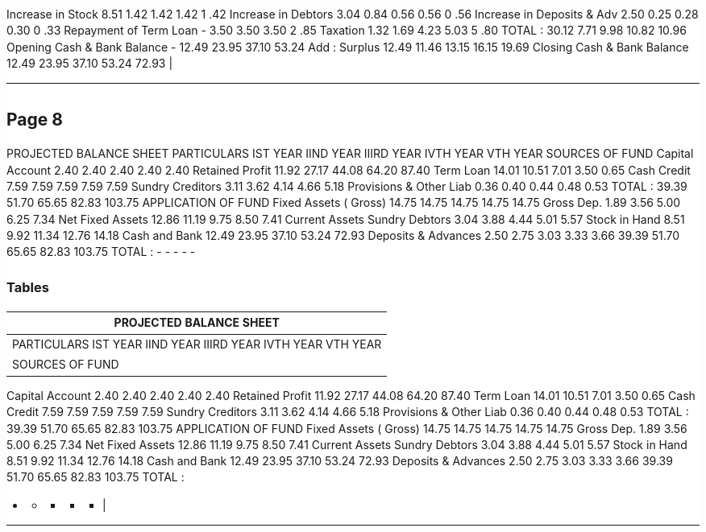 Increase in Stock 8.51 1.42 1.42 1.42 1 .42
Increase in Debtors 3.04 0.84 0.56 0.56 0 .56
Increase in Deposits & Adv 2.50 0.25 0.28 0.30 0 .33
Repayment of Term Loan - 3.50 3.50 3.50 2 .85
Taxation 1.32 1.69 4.23 5.03 5 .80
TOTAL : 30.12 7.71 9.98 10.82 10.96
Opening Cash & Bank Balance - 12.49 23.95 37.10 53.24
Add : Surplus 12.49 11.46 13.15 16.15 19.69
Closing Cash & Bank Balance 12.49 23.95 37.10 53.24 72.93 |

---

## Page 8

PROJECTED BALANCE SHEET PARTICULARS IST YEAR IIND YEAR IIIRD YEAR IVTH YEAR VTH YEAR SOURCES OF FUND Capital Account 2.40 2.40 2.40 2.40 2.40 Retained Profit 11.92 27.17 44.08 64.20 87.40 Term Loan 14.01 10.51 7.01 3.50 0.65 Cash Credit 7.59 7.59 7.59 7.59 7.59 Sundry Creditors 3.11 3.62 4.14 4.66 5.18 Provisions & Other Liab 0.36 0.40 0.44 0.48 0.53 TOTAL : 39.39 51.70 65.65 82.83 103.75 APPLICATION OF FUND Fixed Assets ( Gross) 14.75 14.75 14.75 14.75 14.75 Gross Dep. 1.89 3.56 5.00 6.25 7.34 Net Fixed Assets 12.86 11.19 9.75 8.50 7.41 Current Assets Sundry Debtors 3.04 3.88 4.44 5.01 5.57 Stock in Hand 8.51 9.92 11.34 12.76 14.18 Cash and Bank 12.49 23.95 37.10 53.24 72.93 Deposits & Advances 2.50 2.75 3.03 3.33 3.66 39.39 51.70 65.65 82.83 103.75 TOTAL : - - - - -

### Tables

| PROJECTED BALANCE SHEET |
|---|
| PARTICULARS IST YEAR IIND YEAR IIIRD YEAR IVTH YEAR VTH YEAR |
| SOURCES OF FUND
Capital Account 2.40 2.40 2.40 2.40 2.40
Retained Profit 11.92 27.17 44.08 64.20 87.40
Term Loan 14.01 10.51 7.01 3.50 0.65
Cash Credit 7.59 7.59 7.59 7.59 7.59
Sundry Creditors 3.11 3.62 4.14 4.66 5.18
Provisions & Other Liab 0.36 0.40 0.44 0.48 0.53
TOTAL : 39.39 51.70 65.65 82.83 103.75
APPLICATION OF FUND
Fixed Assets ( Gross) 14.75 14.75 14.75 14.75 14.75
Gross Dep. 1.89 3.56 5.00 6.25 7.34
Net Fixed Assets 12.86 11.19 9.75 8.50 7.41
Current Assets
Sundry Debtors 3.04 3.88 4.44 5.01 5.57
Stock in Hand 8.51 9.92 11.34 12.76 14.18
Cash and Bank 12.49 23.95 37.10 53.24 72.93
Deposits & Advances 2.50 2.75 3.03 3.33 3.66
39.39 51.70 65.65 82.83 103.75
TOTAL :
- - - - - |

---
